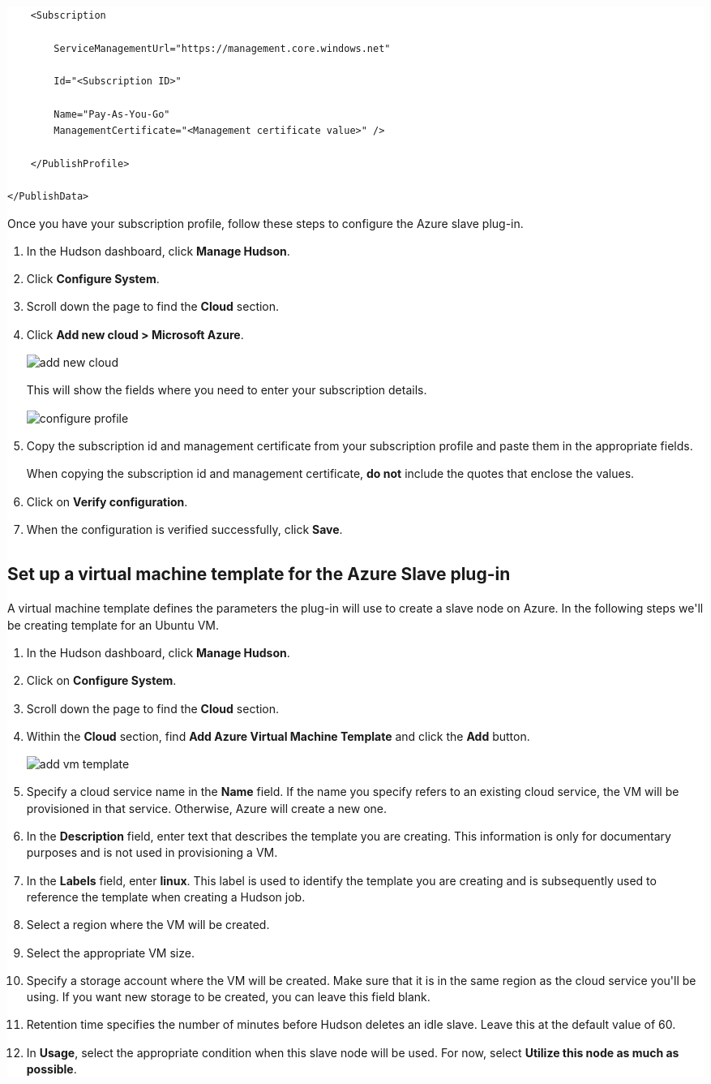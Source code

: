     	<Subscription

      		ServiceManagementUrl="https://management.core.windows.net"

      		Id="<Subscription ID>"

      		Name="Pay-As-You-Go"
			ManagementCertificate="<Management certificate value>" />

  		</PublishProfile>

	</PublishData>

Once you have your subscription profile, follow these steps to configure the Azure slave plug-in.

1. In the Hudson dashboard, click **Manage Hudson**.
2. Click **Configure System**.
3. Scroll down the page to find the **Cloud** section.
4. Click **Add new cloud > Microsoft Azure**.

	![add new cloud][add new cloud]

	This will show the fields where you need to enter your subscription details.

	![configure profile][configure profile]

5. Copy the subscription id and management certificate from your subscription profile and paste them in the appropriate fields.

	When copying the subscription id and management certificate, **do not** include the quotes that enclose the values.

6. Click on **Verify configuration**.
7. When the configuration is verified successfully, click **Save**.

## Set up a virtual machine template for the Azure Slave plug-in

A virtual machine template defines the parameters the plug-in will use to create a slave node on Azure. In the following steps we'll be creating template for an Ubuntu VM.

1. In the Hudson dashboard, click **Manage Hudson**.
2. Click on **Configure System**.
3. Scroll down the page to find the **Cloud** section.
4. Within the **Cloud** section, find **Add Azure Virtual Machine Template** and click the **Add** button.

	![add vm template][add vm template]

5. Specify a cloud service name in the **Name** field. If the name you specify refers to an existing cloud service, the VM will be provisioned in that service. Otherwise, Azure will create a new one.
6. In the **Description** field, enter text that describes the template you are creating. This information is only for documentary purposes and is not used in provisioning a VM.
7. In the **Labels** field, enter **linux**. This label is used to identify the template you are creating and is subsequently used to reference the template when creating a Hudson job.
8. Select a region where the VM will be created.
9. Select the appropriate VM size.
10. Specify a storage account where the VM will be created. Make sure that it is in the same region as the cloud service you'll be using. If you want new storage to be created, you can leave this field blank.
11. Retention time specifies the number of minutes before Hudson deletes an idle slave. Leave this at the default value of 60.
12. In **Usage**, select the appropriate condition when this slave node will be used. For now, select **Utilize this node as much as possible**.


[subscription profile]: http://go.microsoft.com/fwlink/?LinkID=396395
[add new cloud]: ./media/virtual-machines-azure-slave-plugin-for-hudson/hudson-setup-addcloud.png
[configure profile]: ./media/virtual-machines-azure-slave-plugin-for-hudson/hudson-setup-configureprofile.png
[add vm template]: ./media/virtual-machines-azure-slave-plugin-for-hudson/hudson-setup-addnewvmtemplate.png
[template config]: ./media/virtual-machines-azure-slave-plugin-for-hudson/hudson-setup-templateconfig1-withdata.png
[OS family list]: ./media/virtual-machines-azure-slave-plugin-for-hudson/hudson-oslist.png